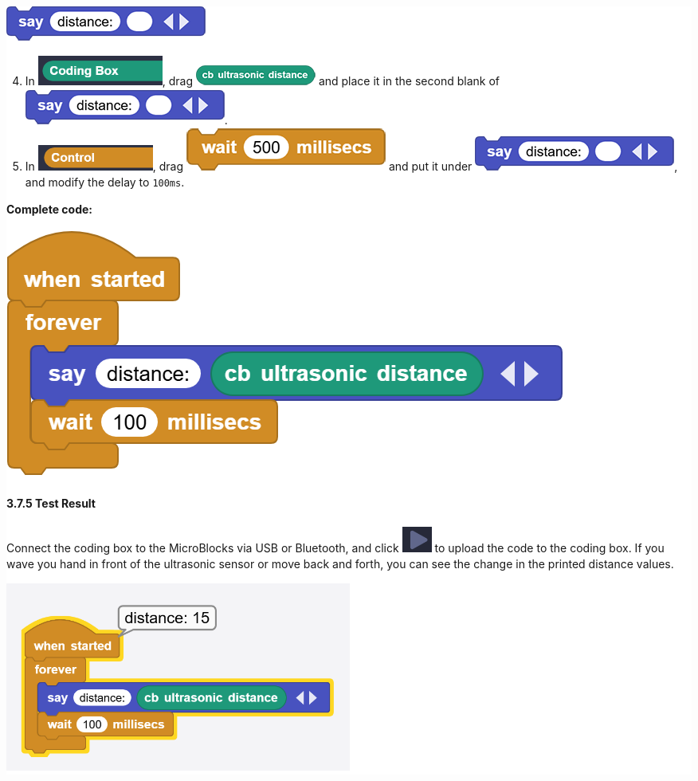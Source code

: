 ![t87](./media/t87.png)

4. In ![](./media/codingBox.png), drag ![t86](./media/t86.png) and place it in the second blank of ![t87](./media/t87.png).
5. In ![](./media/control.png), drag ![t4](./media/t4.png) and put it under ![t87](./media/t87.png), and modify the delay to `100ms`.

**Complete code:**

![t88](./media/t88.png)

#### 3.7.5 Test Result

Connect the coding box to the MicroBlocks via USB or Bluetooth, and click ![t59](./media/t59.png) to upload the code to the coding box. If you wave you hand in front of the ultrasonic sensor or move back and forth, you can see the change in the printed distance values.

![t89](./media/t89.png)
